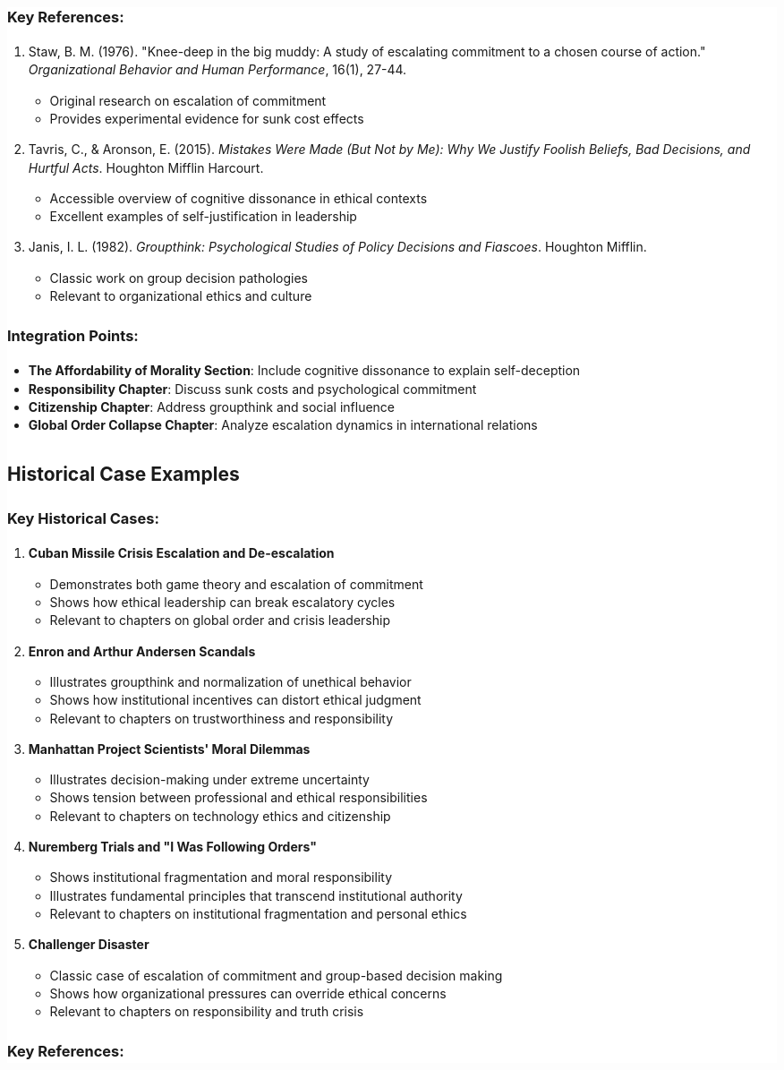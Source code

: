 ### Key References:

1. Staw, B. M. (1976). "Knee-deep in the big muddy: A study of escalating commitment to a chosen course of action." *Organizational Behavior and Human Performance*, 16(1), 27-44.
   - Original research on escalation of commitment
   - Provides experimental evidence for sunk cost effects

2. Tavris, C., & Aronson, E. (2015). *Mistakes Were Made (But Not by Me): Why We Justify Foolish Beliefs, Bad Decisions, and Hurtful Acts*. Houghton Mifflin Harcourt.
   - Accessible overview of cognitive dissonance in ethical contexts
   - Excellent examples of self-justification in leadership

3. Janis, I. L. (1982). *Groupthink: Psychological Studies of Policy Decisions and Fiascoes*. Houghton Mifflin.
   - Classic work on group decision pathologies
   - Relevant to organizational ethics and culture

### Integration Points:

- **The Affordability of Morality Section**: Include cognitive dissonance to explain self-deception
- **Responsibility Chapter**: Discuss sunk costs and psychological commitment 
- **Citizenship Chapter**: Address groupthink and social influence
- **Global Order Collapse Chapter**: Analyze escalation dynamics in international relations

## Historical Case Examples

### Key Historical Cases:

1. **Cuban Missile Crisis Escalation and De-escalation**
   - Demonstrates both game theory and escalation of commitment
   - Shows how ethical leadership can break escalatory cycles
   - Relevant to chapters on global order and crisis leadership

2. **Enron and Arthur Andersen Scandals**
   - Illustrates groupthink and normalization of unethical behavior
   - Shows how institutional incentives can distort ethical judgment
   - Relevant to chapters on trustworthiness and responsibility

3. **Manhattan Project Scientists' Moral Dilemmas**
   - Illustrates decision-making under extreme uncertainty
   - Shows tension between professional and ethical responsibilities
   - Relevant to chapters on technology ethics and citizenship

4. **Nuremberg Trials and "I Was Following Orders"**
   - Shows institutional fragmentation and moral responsibility
   - Illustrates fundamental principles that transcend institutional authority
   - Relevant to chapters on institutional fragmentation and personal ethics

5. **Challenger Disaster**
   - Classic case of escalation of commitment and group-based decision making
   - Shows how organizational pressures can override ethical concerns
   - Relevant to chapters on responsibility and truth crisis

### Key References:
